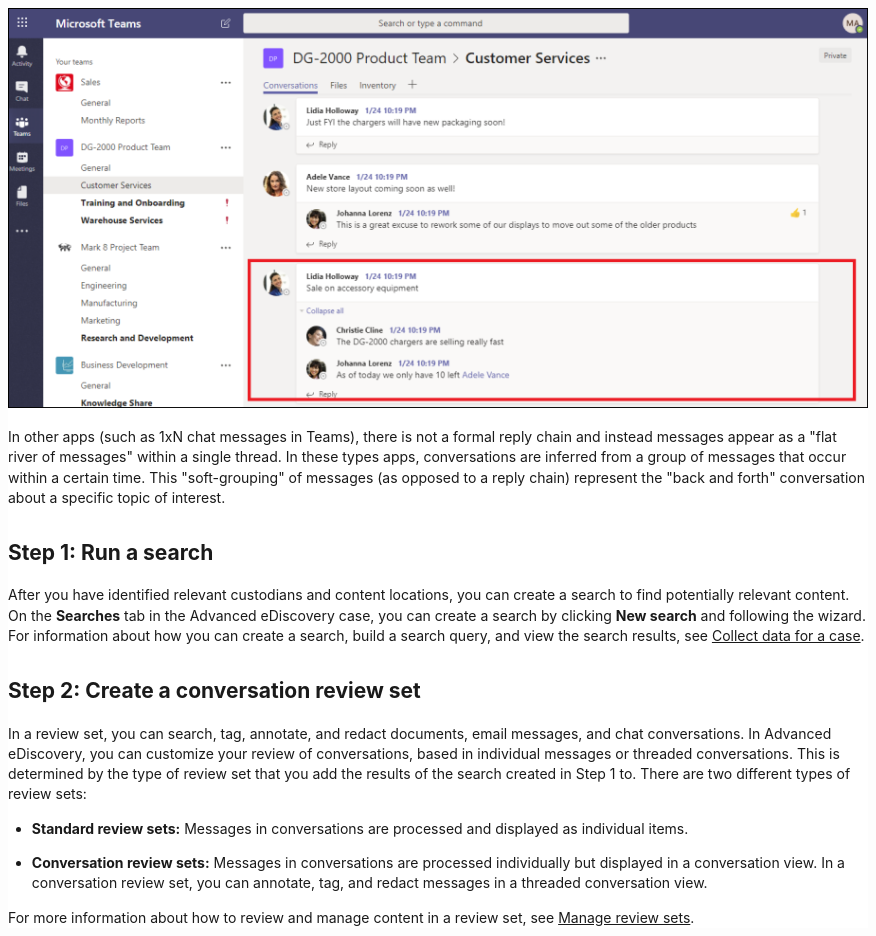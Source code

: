   ![Microsoft Teams Channel Conversation](../media/threadedchat.png)

   In other apps (such as 1xN chat messages in Teams), there is not a formal reply chain and instead messages appear as a "flat river of messages" within a single thread. In these types apps, conversations are inferred from a group of messages that occur within a certain time. This "soft-grouping" of messages (as opposed to a reply chain) represent the "back and forth" conversation about a specific topic of interest. 

## Step 1: Run a search

After you have identified relevant custodians and content locations, you can create a search to find potentially relevant content. On the **Searches** tab in the Advanced eDiscovery case, you can create a search by clicking **New search** and following the wizard. For information about how you can create a search, build a search query, and view the search results, see [Collect data for a case](create-search-to-collect-data.md).

## Step 2: Create a conversation review set

In a review set, you can search, tag, annotate, and redact documents, email messages, and chat conversations. In Advanced eDiscovery, you can customize your review of conversations, based in individual messages or threaded conversations. This is determined by the type of review set that you add the results of the search created in Step 1 to. There are two different types of review sets: 
  
  - **Standard review sets:** Messages in conversations are processed and displayed as individual items. 
  
  -  **Conversation review sets:** Messages in conversations are processed individually but displayed in a conversation view. In a conversation review set, you can annotate, tag, and redact messages in a threaded conversation view. 

For more information about how to review and manage content in a review set, see [Manage review sets](managing-review-sets.md). 
